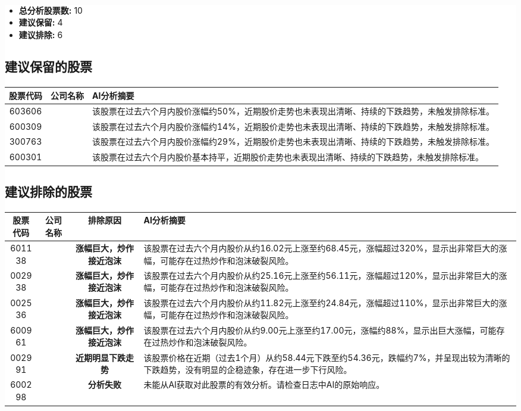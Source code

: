 - **总分析股票数:** 10
- **建议保留:** 4
- **建议排除:** 6

## 建议保留的股票

| 股票代码 | 公司名称 | AI分析摘要 |
|:---:|:---:|:---|
| 603606 |  | 该股票在过去六个月内股价涨幅约50%，近期股价走势也未表现出清晰、持续的下跌趋势，未触发排除标准。 |
| 600309 |  | 该股票在过去六个月内股价涨幅约14%，近期股价走势也未表现出清晰、持续的下跌趋势，未触发排除标准。 |
| 300763 |  | 该股票在过去六个月内股价涨幅约29%，近期股价走势也未表现出清晰、持续的下跌趋势，未触发排除标准。 |
| 600301 |  | 该股票在过去六个月内股价基本持平，近期股价走势也未表现出清晰、持续的下跌趋势，未触发排除标准。 |

## 建议排除的股票

| 股票代码 | 公司名称 | 排除原因 | AI分析摘要 |
|:---:|:---:|:---:|:---|
| 601138 |  | **涨幅巨大，炒作接近泡沫** | 该股票在过去六个月内股价从约16.02元上涨至约68.45元，涨幅超过320%，显示出非常巨大的涨幅，可能存在过热炒作和泡沫破裂风险。 |
| 002938 |  | **涨幅巨大，炒作接近泡沫** | 该股票在过去六个月内股价从约25.16元上涨至约56.11元，涨幅超过120%，显示出非常巨大的涨幅，可能存在过热炒作和泡沫破裂风险。 |
| 002536 |  | **涨幅巨大，炒作接近泡沫** | 该股票在过去六个月内股价从约11.82元上涨至约24.84元，涨幅超过110%，显示出非常巨大的涨幅，可能存在过热炒作和泡沫破裂风险。 |
| 600961 |  | **涨幅巨大，炒作接近泡沫** | 该股票在过去六个月内股价从约9.00元上涨至约17.00元，涨幅约88%，显示出巨大涨幅，可能存在过热炒作和泡沫破裂风险。 |
| 002991 |  | **近期明显下跌走势** | 该股票价格在近期（过去1个月）从约58.44元下跌至约54.36元，跌幅约7%，并呈现出较为清晰的下跌趋势，没有明显的企稳迹象，存在进一步下行风险。 |
| 600298 |  | **分析失败** | 未能从AI获取对此股票的有效分析。请检查日志中AI的原始响应。 |
